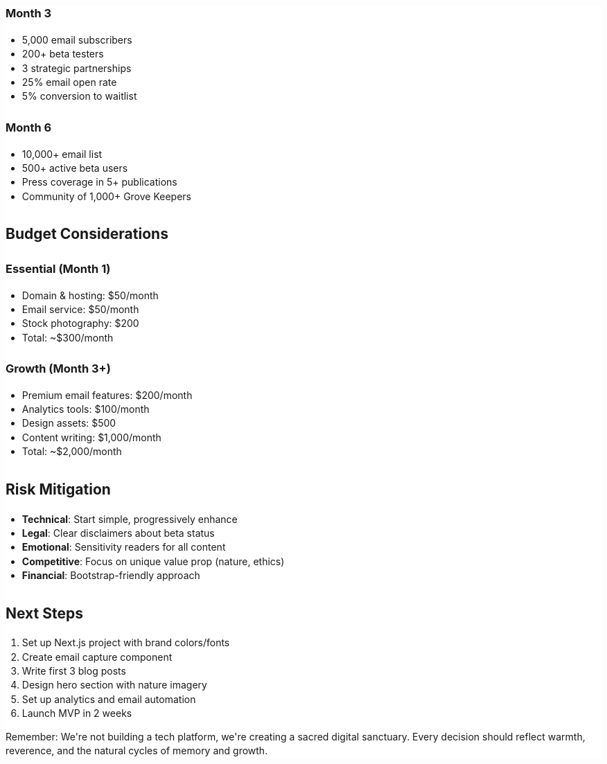 ### Month 3
- 5,000 email subscribers
- 200+ beta testers
- 3 strategic partnerships
- 25% email open rate
- 5% conversion to waitlist

### Month 6
- 10,000+ email list
- 500+ active beta users
- Press coverage in 5+ publications
- Community of 1,000+ Grove Keepers

## Budget Considerations

### Essential (Month 1)
- Domain & hosting: $50/month
- Email service: $50/month
- Stock photography: $200
- Total: ~$300/month

### Growth (Month 3+)
- Premium email features: $200/month
- Analytics tools: $100/month
- Design assets: $500
- Content writing: $1,000/month
- Total: ~$2,000/month

## Risk Mitigation

- **Technical**: Start simple, progressively enhance
- **Legal**: Clear disclaimers about beta status
- **Emotional**: Sensitivity readers for all content
- **Competitive**: Focus on unique value prop (nature, ethics)
- **Financial**: Bootstrap-friendly approach

## Next Steps

1. Set up Next.js project with brand colors/fonts
2. Create email capture component
3. Write first 3 blog posts
4. Design hero section with nature imagery
5. Set up analytics and email automation
6. Launch MVP in 2 weeks

Remember: We're not building a tech platform, we're creating a sacred digital sanctuary. Every decision should reflect warmth, reverence, and the natural cycles of memory and growth.